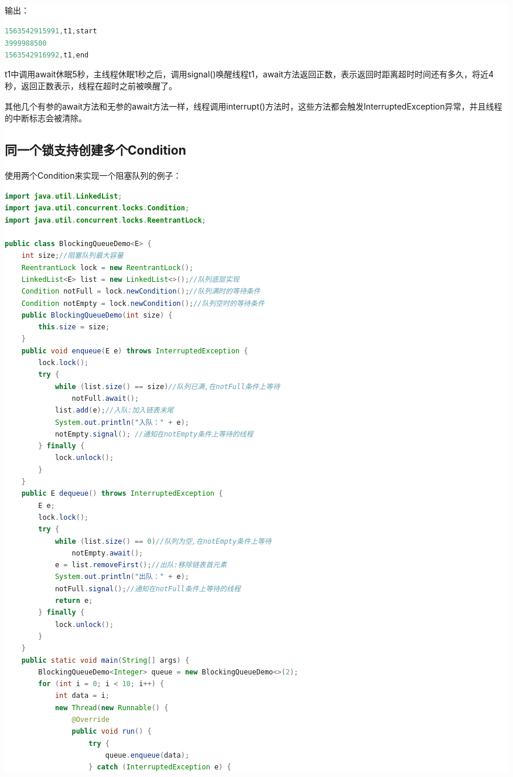 输出：

```java
1563542915991,t1,start
3999988500
1563542916992,t1,end
```

t1中调用await休眠5秒，主线程休眠1秒之后，调用signal()唤醒线程t1，await方法返回正数，表示返回时距离超时时间还有多久，将近4秒，返回正数表示，线程在超时之前被唤醒了。

其他几个有参的await方法和无参的await方法一样，线程调用interrupt()方法时，这些方法都会触发InterruptedException异常，并且线程的中断标志会被清除。

## 同一个锁支持创建多个Condition

使用两个Condition来实现一个阻塞队列的例子：

```java
import java.util.LinkedList;
import java.util.concurrent.locks.Condition;
import java.util.concurrent.locks.ReentrantLock;

public class BlockingQueueDemo<E> {
    int size;//阻塞队列最大容量
    ReentrantLock lock = new ReentrantLock();
    LinkedList<E> list = new LinkedList<>();//队列底层实现
    Condition notFull = lock.newCondition();//队列满时的等待条件
    Condition notEmpty = lock.newCondition();//队列空时的等待条件
    public BlockingQueueDemo(int size) {
        this.size = size;
    }
    public void enqueue(E e) throws InterruptedException {
        lock.lock();
        try {
            while (list.size() == size)//队列已满,在notFull条件上等待
                notFull.await();
            list.add(e);//入队:加入链表末尾
            System.out.println("入队：" + e);
            notEmpty.signal(); //通知在notEmpty条件上等待的线程
        } finally {
            lock.unlock();
        }
    }
    public E dequeue() throws InterruptedException {
        E e;
        lock.lock();
        try {
            while (list.size() == 0)//队列为空,在notEmpty条件上等待
                notEmpty.await();
            e = list.removeFirst();//出队:移除链表首元素
            System.out.println("出队：" + e);
            notFull.signal();//通知在notFull条件上等待的线程
            return e;
        } finally {
            lock.unlock();
        }
    }
    public static void main(String[] args) {
        BlockingQueueDemo<Integer> queue = new BlockingQueueDemo<>(2);
        for (int i = 0; i < 10; i++) {
            int data = i;
            new Thread(new Runnable() {
                @Override
                public void run() {
                    try {
                        queue.enqueue(data);
                    } catch (InterruptedException e) {
```
